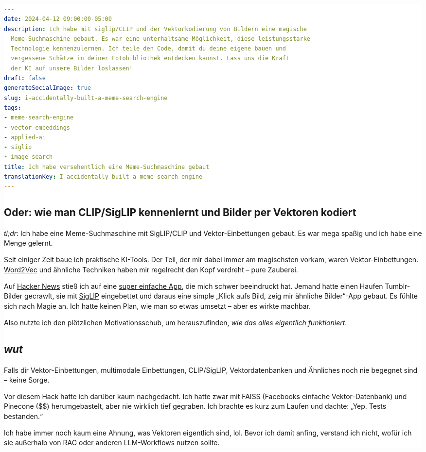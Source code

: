 ```yaml
---
date: 2024-04-12 09:00:00-05:00
description: Ich habe mit siglip/CLIP und der Vektorkodierung von Bildern eine magische
  Meme-Suchmaschine gebaut. Es war eine unterhaltsame Möglichkeit, diese leistungsstarke
  Technologie kennenzulernen. Ich teile den Code, damit du deine eigene bauen und
  vergessene Schätze in deiner Fotobibliothek entdecken kannst. Lass uns die Kraft
  der KI auf unsere Bilder loslassen!
draft: false
generateSocialImage: true
slug: i-accidentally-built-a-meme-search-engine
tags:
- meme-search-engine
- vector-embeddings
- applied-ai
- siglip
- image-search
title: Ich habe versehentlich eine Meme-Suchmaschine gebaut
translationKey: I accidentally built a meme search engine
---
```


## Oder: wie man CLIP/SigLIP kennenlernt und Bilder per Vektoren kodiert

_tl;dr_: Ich habe eine Meme-Suchmaschine mit SigLIP/CLIP und Vektor-Einbettungen gebaut. Es war mega spaßig und ich habe eine Menge gelernt.

Seit einiger Zeit baue ich praktische KI-Tools. Der Teil, der mir dabei immer am magischsten vorkam, waren Vektor-Einbettungen. [Word2Vec](https://en.wikipedia.org/wiki/Word2vec) und ähnliche Techniken haben mir regelrecht den Kopf verdreht – pure Zauberei.

Auf [Hacker News](https://news.ycombinator.com/item?id=39392582) stieß ich auf eine [super einfache App](https://mood-amber.vercel.app/), die mich schwer beeindruckt hat. Jemand hatte einen Haufen Tumblr-Bilder gecrawlt, sie mit [SigLIP](https://arxiv.org/abs/2303.15343) eingebettet und daraus eine simple „Klick aufs Bild, zeig mir ähnliche Bilder“-App gebaut. Es fühlte sich nach Magie an. Ich hatte keinen Plan, wie man so etwas umsetzt – aber es wirkte machbar.

Also nutzte ich den plötzlichen Motivationsschub, um herauszufinden, _wie das alles eigentlich funktioniert_.

## *wut*

Falls dir Vektor-Einbettungen, multimodale Einbettungen, CLIP/SigLIP, Vektordatenbanken und Ähnliches noch nie begegnet sind – keine Sorge.

Vor diesem Hack hatte ich darüber kaum nachgedacht. Ich hatte zwar mit FAISS (Facebooks einfache Vektor-Datenbank) und Pinecone ($$) herumgebastelt, aber nie wirklich tief gegraben. Ich brachte es kurz zum Laufen und dachte: „Yep. Tests bestanden.“

Ich habe immer noch kaum eine Ahnung, was Vektoren eigentlich sind, lol. Bevor ich damit anfing, verstand ich nicht, wofür ich sie außerhalb von RAG oder anderen LLM-Workflows nutzen sollte.
